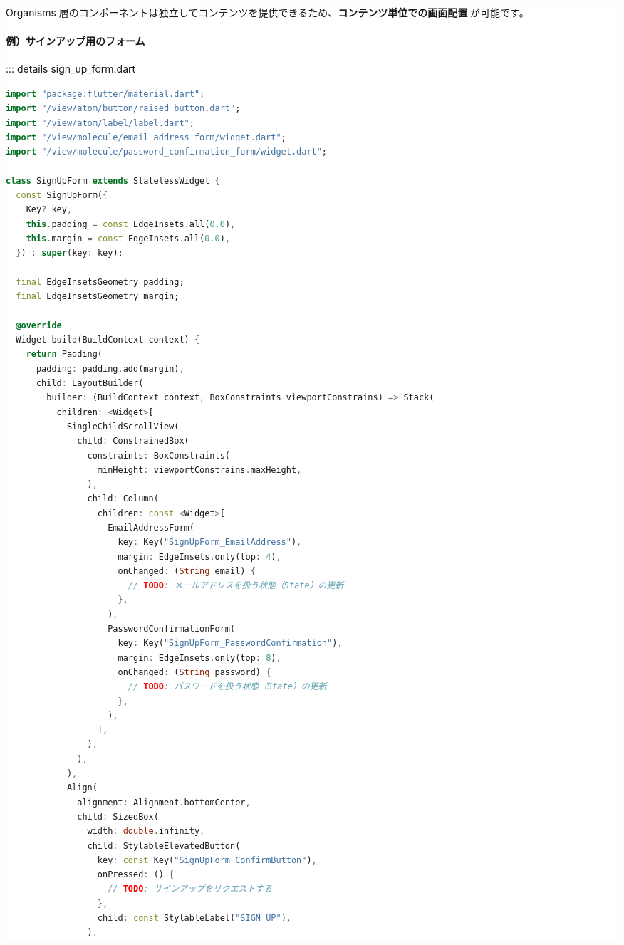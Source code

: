 Organisms 層のコンポーネントは独立してコンテンツを提供できるため、**コンテンツ単位での画面配置** が可能です。

#### 例）サインアップ用のフォーム
::: details sign_up_form.dart
```dart
import "package:flutter/material.dart";
import "/view/atom/button/raised_button.dart";
import "/view/atom/label/label.dart";
import "/view/molecule/email_address_form/widget.dart";
import "/view/molecule/password_confirmation_form/widget.dart";

class SignUpForm extends StatelessWidget {
  const SignUpForm({
    Key? key,
    this.padding = const EdgeInsets.all(0.0),
    this.margin = const EdgeInsets.all(0.0),
  }) : super(key: key);

  final EdgeInsetsGeometry padding;
  final EdgeInsetsGeometry margin;

  @override
  Widget build(BuildContext context) {
    return Padding(
      padding: padding.add(margin),
      child: LayoutBuilder(
        builder: (BuildContext context, BoxConstraints viewportConstrains) => Stack(
          children: <Widget>[
            SingleChildScrollView(
              child: ConstrainedBox(
                constraints: BoxConstraints(
                  minHeight: viewportConstrains.maxHeight,
                ),
                child: Column(
                  children: const <Widget>[
                    EmailAddressForm(
                      key: Key("SignUpForm_EmailAddress"),
                      margin: EdgeInsets.only(top: 4),
                      onChanged: (String email) {
                        // TODO: メールアドレスを扱う状態（State）の更新
                      },
                    ),
                    PasswordConfirmationForm(
                      key: Key("SignUpForm_PasswordConfirmation"),
                      margin: EdgeInsets.only(top: 8),
                      onChanged: (String password) {
                        // TODO: パスワードを扱う状態（State）の更新
                      },
                    ),
                  ],
                ),
              ),
            ),
            Align(
              alignment: Alignment.bottomCenter,
              child: SizedBox(
                width: double.infinity,
                child: StylableElevatedButton(
                  key: const Key("SignUpForm_ConfirmButton"),
                  onPressed: () {
                    // TODO: サインアップをリクエストする
                  },
                  child: const StylableLabel("SIGN UP"),
                ),
```